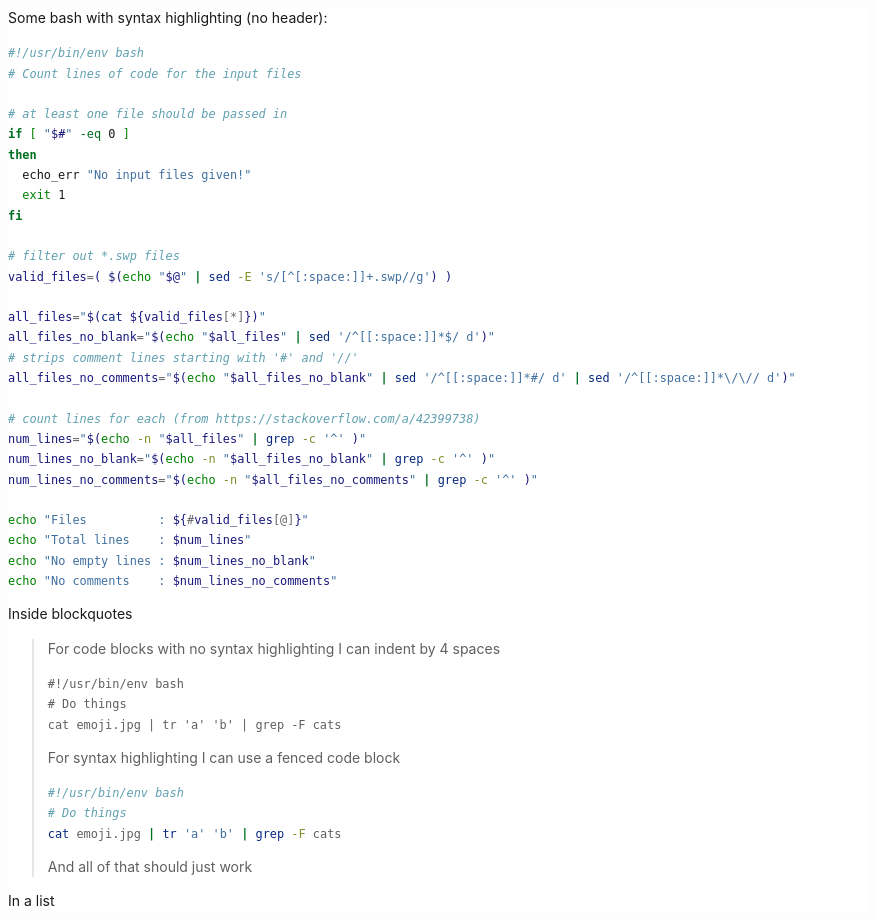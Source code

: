 Some bash with syntax highlighting (no header):

```bash
#!/usr/bin/env bash
# Count lines of code for the input files

# at least one file should be passed in
if [ "$#" -eq 0 ]
then
  echo_err "No input files given!"
  exit 1
fi

# filter out *.swp files
valid_files=( $(echo "$@" | sed -E 's/[^[:space:]]+.swp//g') )

all_files="$(cat ${valid_files[*]})"
all_files_no_blank="$(echo "$all_files" | sed '/^[[:space:]]*$/ d')"
# strips comment lines starting with '#' and '//'
all_files_no_comments="$(echo "$all_files_no_blank" | sed '/^[[:space:]]*#/ d' | sed '/^[[:space:]]*\/\// d')"

# count lines for each (from https://stackoverflow.com/a/42399738)
num_lines="$(echo -n "$all_files" | grep -c '^' )"
num_lines_no_blank="$(echo -n "$all_files_no_blank" | grep -c '^' )"
num_lines_no_comments="$(echo -n "$all_files_no_comments" | grep -c '^' )"

echo "Files          : ${#valid_files[@]}"
echo "Total lines    : $num_lines"
echo "No empty lines : $num_lines_no_blank"
echo "No comments    : $num_lines_no_comments"
```

Inside blockquotes

> For code blocks with no syntax highlighting I can indent by 4 spaces
>
>     #!/usr/bin/env bash
>     # Do things
>     cat emoji.jpg | tr 'a' 'b' | grep -F cats
>
> For syntax highlighting I can use a fenced code block
>
> ```bash
> #!/usr/bin/env bash
> # Do things
> cat emoji.jpg | tr 'a' 'b' | grep -F cats
> ```
>
> And all of that should just work


In a list


[^footnotescom]: You _may_ want to check out the Footnote Fanatics at [http://footnotes.com](http://footnotes.com). I don’t actually know what this site is but it seems appropriate.
[^examplecom]: You should visit [https://example.com](https://example.com).
[^footnote1]: Here is a footnote with a blockquote.
[^footnote2]: And another footnote with a code block.
[1]: <https://en.wikipedia.org/> "Wikipedia"